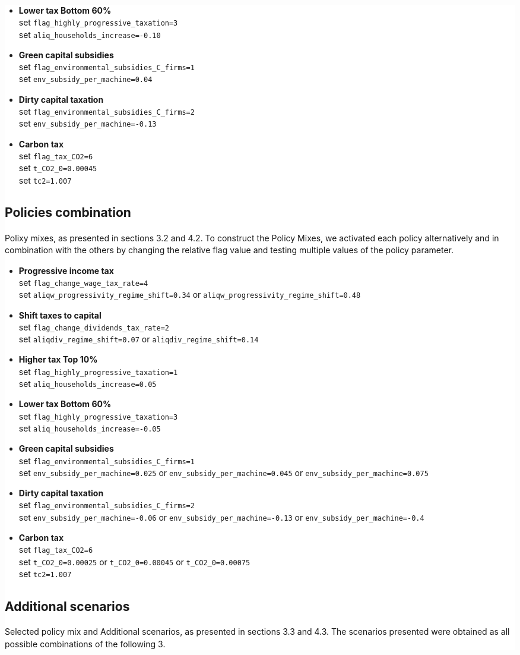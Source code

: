 - **Lower tax Bottom 60%**  
  set `flag_highly_progressive_taxation=3`  
  set `aliq_households_increase=-0.10`  

- **Green capital subsidies**  
  set `flag_environmental_subsidies_C_firms=1`  
  set `env_subsidy_per_machine=0.04`  

- **Dirty capital taxation**  
  set `flag_environmental_subsidies_C_firms=2`  
  set `env_subsidy_per_machine=-0.13`  

- **Carbon tax**  
  set `flag_tax_CO2=6`  
  set `t_CO2_0=0.00045`  
  set `tc2=1.007`

## Policies combination
Polixy mixes, as presented in sections 3.2 and 4.2. 
To construct the Policy Mixes, we activated each policy alternatively and in combination with the others by changing the relative flag value and testing multiple values of the policy parameter.

- **Progressive income tax**  
  set `flag_change_wage_tax_rate=4`  
  set `aliqw_progressivity_regime_shift=0.34` or `aliqw_progressivity_regime_shift=0.48`  

- **Shift taxes to capital**  
  set `flag_change_dividends_tax_rate=2`  
  set `aliqdiv_regime_shift=0.07` or `aliqdiv_regime_shift=0.14`  

- **Higher tax Top 10%**  
  set `flag_highly_progressive_taxation=1`  
  set `aliq_households_increase=0.05`  

- **Lower tax Bottom 60%**  
  set `flag_highly_progressive_taxation=3`  
  set `aliq_households_increase=-0.05`  

- **Green capital subsidies**  
  set `flag_environmental_subsidies_C_firms=1`  
  set `env_subsidy_per_machine=0.025` or `env_subsidy_per_machine=0.045` or `env_subsidy_per_machine=0.075`    

- **Dirty capital taxation**  
  set `flag_environmental_subsidies_C_firms=2`  
  set `env_subsidy_per_machine=-0.06` or `env_subsidy_per_machine=-0.13` or `env_subsidy_per_machine=-0.4`  

- **Carbon tax**  
  set `flag_tax_CO2=6`  
  set `t_CO2_0=0.00025` or `t_CO2_0=0.00045` or `t_CO2_0=0.00075`  
  set `tc2=1.007` 


## Additional scenarios
Selected policy mix and Additional scenarios, as presented in sections 3.3 and 4.3. 
The scenarios presented were obtained as all possible combinations of the following 3.
